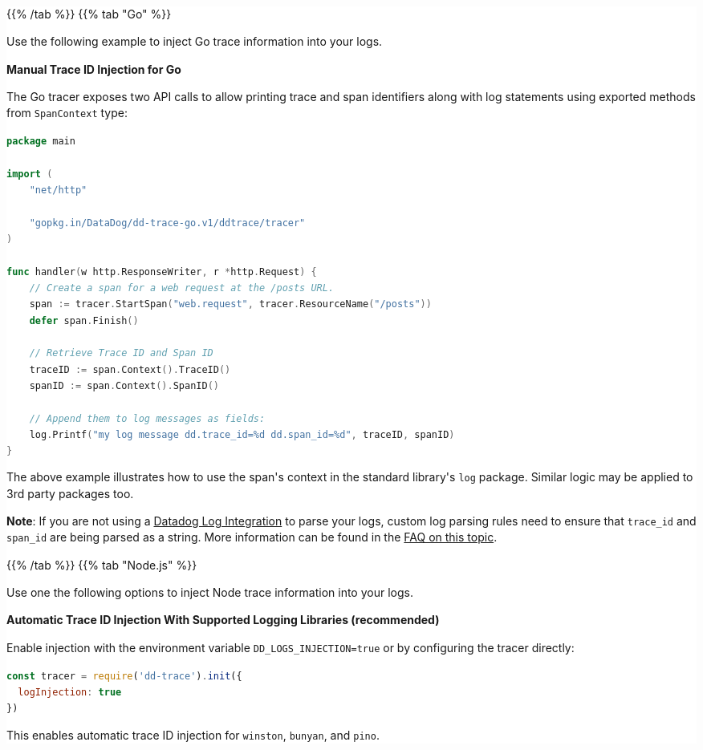 [1]: https://docs.datadoghq.com/logs/log_collection/ruby
[2]: https://docs.datadoghq.com/logs/log_collection/ruby/#configure-the-datadog-agent
[3]: /tracing/faq/why-cant-i-see-my-correlated-logs-in-the-trace-id-panel
{{% /tab %}}
{{% tab "Go" %}}

Use the following example to inject Go trace information into your logs.

**Manual Trace ID Injection for Go**

The Go tracer exposes two API calls to allow printing trace and span identifiers along with log statements using exported methods from `SpanContext` type:

```go
package main

import (
    "net/http"

    "gopkg.in/DataDog/dd-trace-go.v1/ddtrace/tracer"
)

func handler(w http.ResponseWriter, r *http.Request) {
    // Create a span for a web request at the /posts URL.
    span := tracer.StartSpan("web.request", tracer.ResourceName("/posts"))
    defer span.Finish()

    // Retrieve Trace ID and Span ID
    traceID := span.Context().TraceID()
    spanID := span.Context().SpanID()

    // Append them to log messages as fields:
    log.Printf("my log message dd.trace_id=%d dd.span_id=%d", traceID, spanID)
}
```

The above example illustrates how to use the span's context in the standard library's `log` package. Similar logic may be applied to 3rd party packages too.


**Note**: If you are not using a [Datadog Log Integration][1] to parse your logs, custom log parsing rules need to ensure that `trace_id` and `span_id` are being parsed as a string. More information can be found in the [FAQ on this topic][2].

[1]: https://docs.datadoghq.com/tracing/languages/go/#configuration
[2]: /tracing/faq/why-cant-i-see-my-correlated-logs-in-the-trace-id-panel
{{% /tab %}}
{{% tab "Node.js" %}}

Use one the following options to inject Node trace information into your logs.

**Automatic Trace ID Injection With Supported Logging Libraries (recommended)**

Enable injection with the environment variable `DD_LOGS_INJECTION=true` or by configuring the tracer directly:

```javascript
const tracer = require('dd-trace').init({
  logInjection: true
})
```

This enables automatic trace ID injection for `winston`, `bunyan`, and `pino`.


[1]: https://app.datadoghq.com/apm/search
[2]: /tracing/languages/java/#integrations
[1]: https://app.datadoghq.com/apm/search
[2]: /tracing/languages/python/#integrations
[3]: http://pypi.datadoghq.com/trace/docs/advanced_usage.html#trace_search_analytics
[1]: https://app.datadoghq.com/apm/search
[2]: /tracing/languages/ruby/#library-compatibility
[1]: https://godoc.org/gopkg.in/DataDog/dd-trace-go.v1/ddtrace/tracer#WithAnalytics
[2]: https://app.datadoghq.com/apm/search
[1]: https://app.datadoghq.com/apm/search
[2]: /tracing/languages/nodejs/#integrations
[1]: /help
[1]: https://app.datadoghq.com/apm/search
[2]: /tracing/languages/php/#integrations
[1]: /help
[1]: https://github.com/DataDog/dd-trace-java/blob/master/dd-trace-api/src/main/java/datadog/trace/api/DDTags.java
[2]: https://github.com/opentracing/opentracing-java/blob/master/opentracing-api/src/main/java/io/opentracing/tag/Tags.java
[1]: https://github.com/DataDog/dd-trace-rb/blob/master/docs/GettingStarted.md#environment-and-tags
[1]: /tracing/languages/php/#configuration
[1]: https://github.com/opentracing/opentracing-cpp/blob/master/include/opentracing/value.h
[1]: https://app.datadoghq.com/apm/services
[2]: https://github.com/DataDog/dd-trace-java/releases/tag/v0.24.0
[3]: https://app.datadoghq.com/dash/integration/256/jvm-runtime-metrics
[4]: https://github.com/DataDog/integrations-core/search?q=jmx_metrics&unscoped_q=jmx_metrics
[5]: /integrations/java/#configuration
[6]: https://docs.datadoghq.com/agent/docker/#dogstatsd-custom-metrics
[7]: https://docs.datadoghq.com/agent/kubernetes/dogstatsd/#bind-the-dogstatsd-port-to-a-host-port
[8]: https://docs.datadoghq.com/integrations/amazon_ecs/?tab=python#create-an-ecs-task
[1]: /help
[1]: /help
[1]: /help
[1]: /help
[1]: /help
[1]: /help
[1]: /tracing/languages/java/#compatibility
[2]: #opentracing
[3]: https://mvnrepository.com/artifact/com.datadoghq/dd-trace-api
[1]: /tracing/languages/python/#compatibility
[2]: http://pypi.datadoghq.com/trace/docs/advanced_usage.html#ddtrace.Tracer.wrap
[3]: http://pypi.datadoghq.com/trace/docs/advanced_usage.html#ddtrace.Span
[4]: http://pypi.datadoghq.com/trace/docs/advanced_usage.html#tracer
[5]: http://pypi.datadoghq.com/trace/docs/advanced_usage.html#ddtrace.Tracer.trace
[6]: http://pypi.datadoghq.com/trace/docs/advanced_usage.html#ddtrace.Span.finish
[1]: /tracing/languages/ruby/#compatibility
[2]: https://github.com/DataDog/dd-trace-rb/blob/master/docs/GettingStarted.md#manual-instrumentation
[1]: /tracing/languages/go/#compatibility
[2]: https://godoc.org/gopkg.in/DataDog/dd-trace-go.v1/ddtrace/tracer
[1]: /tracing/languages/nodejs/#compatibility
[2]: https://datadog.github.io/dd-trace-js/#manual-instrumentation
[1]: /tracing/languages/dotnet/#integrations
[1]: /tracing/languages/php/#automatic-instrumentation
[2]: https://github.com/DataDog/dd-trace-php/releases/latest
[3]: https://laravel-news.com/laravel-5-6-removes-artisan-optimize
[4]: #opentracing
[1]: https://github.com/opentracing/opentracing-java
[2]: /tracing/languages/java/#configuration
[1]: http://pypi.datadoghq.com/trace/docs/advanced_usage.html#opentracing
[2]: https://github.com/opentracing/opentracing-python
[1]: /help
[1]: https://godoc.org/gopkg.in/DataDog/dd-trace-go.v1/ddtrace/opentracer
[2]: http://opentracing.io
[3]: https://github.com/opentracing/opentracing-go
[1]: https://doc.esdoc.org/github.com/opentracing/opentracing-javascript
[2]: https://datadog.github.io/dd-trace-js
[1]: https://www.nuget.org/packages/Datadog.Trace.OpenTracing
[1]: https://github.com/opentracing/opentracing-php
[2]: /tracing/languages/php/#automatic-instrumentation
[1]: http://pypi.datadoghq.com/trace/docs/advanced_usage.html#http-client
[1]: https://github.com/DataDog/dd-trace-rb/blob/master/docs/GettingStarted.md#distributed-tracing
[1]: /tracing/languages/nodejs/#compatibility
[1]: /tracing/languages/dotnet/#integrations
[1]: https://github.com/opentracing/opentracing-cpp/#inject-span-context-into-a-textmapwriter
[2]: https://github.com/opentracing/opentracing-cpp/blob/master/include/opentracing/propagation.h
[1]: /tracing/languages/java/#configuration
[1]: https://github.com/DataDog/dd-trace-rb/blob/master/docs/GettingStarted.md#priority-sampling
[1]: https://godoc.org/gopkg.in/DataDog/dd-trace-go.v1/ddtrace/tracer
[1]: https://docs.datadoghq.com/tracing/languages/java/#configuration
[2]: https://docs.datadoghq.com/logs/log_collection/java/?tab=log4j#raw-format
[1]: https://docs.datadoghq.com/logs/log_collection/python/#configure-the-datadog-agent
[1]: https://docs.datadoghq.com/logs/log_collection/nodejs
[1]: /help
[1]: https://github.com/Seldaek/monolog
[2]: https://docs.datadoghq.com/logs/log_collection/php
[1]: https://github.com/DataDog/dd-trace-rb/blob/master/docs/GettingStarted.md#custom-logging
[1]: https://datadog.github.io/dd-trace-js/Tracer.html#init
[2]: https://datadog.github.io/dd-trace-js/#tracer-settings
[1]: https://www.php-fig.org/psr/psr-3
[1]: /tracing/visualization/search
[2]: /tagging
[3]: /tracing/visualization/services_list
[4]: http://opentracing.io
[5]: #priority-sampling
[6]: /tracing/getting_further/trace_sampling_and_storage
[7]: /logs/log_collection/?tab=tailexistingfiles#send-your-application-logs-in-json
[8]: /logs/log_collection/?tab=tailexistingfiles#enabling-log-collection-from-integrations